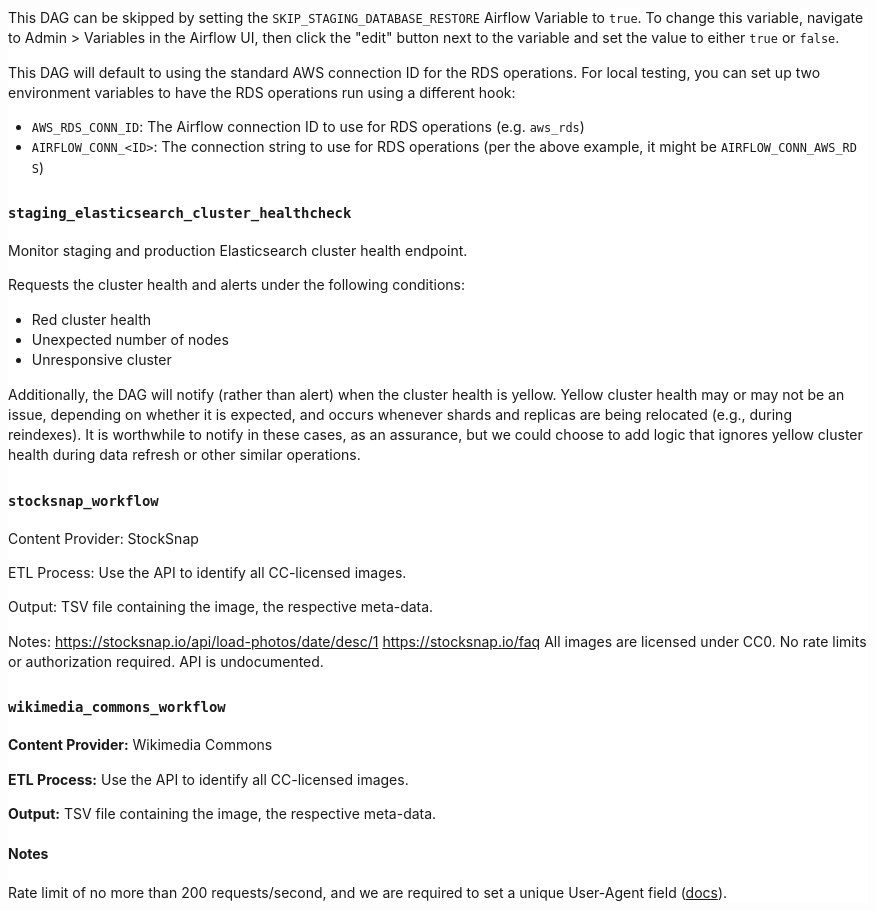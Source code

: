 This DAG can be skipped by setting the `SKIP_STAGING_DATABASE_RESTORE` Airflow
Variable to `true`. To change this variable, navigate to Admin > Variables in
the Airflow UI, then click the "edit" button next to the variable and set the
value to either `true` or `false`.

This DAG will default to using the standard AWS connection ID for the RDS
operations. For local testing, you can set up two environment variables to have
the RDS operations run using a different hook:

- `AWS_RDS_CONN_ID`: The Airflow connection ID to use for RDS operations (e.g.
  `aws_rds`)
- `AIRFLOW_CONN_<ID>`: The connection string to use for RDS operations (per the
  above example, it might be `AIRFLOW_CONN_AWS_RDS`)

### `staging_elasticsearch_cluster_healthcheck`

Monitor staging and production Elasticsearch cluster health endpoint.

Requests the cluster health and alerts under the following conditions:

- Red cluster health
- Unexpected number of nodes
- Unresponsive cluster

Additionally, the DAG will notify (rather than alert) when the cluster health is
yellow. Yellow cluster health may or may not be an issue, depending on whether
it is expected, and occurs whenever shards and replicas are being relocated
(e.g., during reindexes). It is worthwhile to notify in these cases, as an
assurance, but we could choose to add logic that ignores yellow cluster health
during data refresh or other similar operations.

### `stocksnap_workflow`

Content Provider: StockSnap

ETL Process: Use the API to identify all CC-licensed images.

Output: TSV file containing the image, the respective meta-data.

Notes: https://stocksnap.io/api/load-photos/date/desc/1 https://stocksnap.io/faq
All images are licensed under CC0. No rate limits or authorization required. API
is undocumented.

### `wikimedia_commons_workflow`

**Content Provider:** Wikimedia Commons

**ETL Process:** Use the API to identify all CC-licensed images.

**Output:** TSV file containing the image, the respective meta-data.

#### Notes

Rate limit of no more than 200 requests/second, and we are required to set a
unique User-Agent field
([docs](https://www.mediawiki.org/wiki/Wikimedia_REST_API#Terms_and_conditions)).
